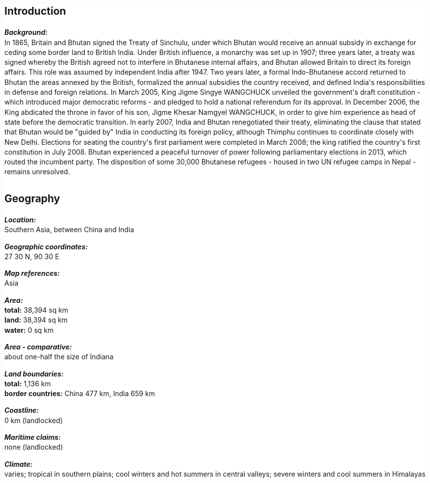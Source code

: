 
## Introduction

**_Background:_**   
In 1865, Britain and Bhutan signed the Treaty of Sinchulu, under which Bhutan would receive an annual subsidy in exchange for ceding some border land to British India. Under British influence, a monarchy was set up in 1907; three years later, a treaty was signed whereby the British agreed not to interfere in Bhutanese internal affairs, and Bhutan allowed Britain to direct its foreign affairs. This role was assumed by independent India after 1947. Two years later, a formal Indo-Bhutanese accord returned to Bhutan the areas annexed by the British, formalized the annual subsidies the country received, and defined India's responsibilities in defense and foreign relations. In March 2005, King Jigme Singye WANGCHUCK unveiled the government's draft constitution - which introduced major democratic reforms - and pledged to hold a national referendum for its approval. In December 2006, the King abdicated the throne in favor of his son, Jigme Khesar Namgyel WANGCHUCK, in order to give him experience as head of state before the democratic transition. In early 2007, India and Bhutan renegotiated their treaty, eliminating the clause that stated that Bhutan would be "guided by" India in conducting its foreign policy, although Thimphu continues to coordinate closely with New Delhi. Elections for seating the country's first parliament were completed in March 2008; the king ratified the country's first constitution in July 2008. Bhutan experienced a peaceful turnover of power following parliamentary elections in 2013, which routed the incumbent party. The disposition of some 30,000 Bhutanese refugees - housed in two UN refugee camps in Nepal - remains unresolved.


## Geography

**_Location:_**   
Southern Asia, between China and India

**_Geographic coordinates:_**   
27 30 N, 90 30 E

**_Map references:_**   
Asia

**_Area:_**   
**total:** 38,394 sq km   
**land:** 38,394 sq km   
**water:** 0 sq km

**_Area - comparative:_**   
about one-half the size of Indiana

**_Land boundaries:_**   
**total:** 1,136 km   
**border countries:** China 477 km, India 659 km

**_Coastline:_**   
0 km (landlocked)

**_Maritime claims:_**   
none (landlocked)

**_Climate:_**   
varies; tropical in southern plains; cool winters and hot summers in central valleys; severe winters and cool summers in Himalayas
